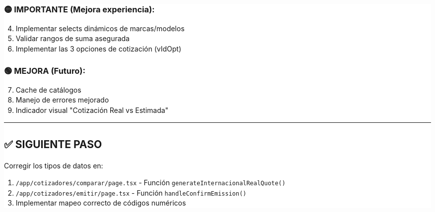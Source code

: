 ### 🟡 IMPORTANTE (Mejora experiencia):
4. Implementar selects dinámicos de marcas/modelos
5. Validar rangos de suma asegurada
6. Implementar las 3 opciones de cotización (vIdOpt)

### 🟢 MEJORA (Futuro):
7. Cache de catálogos
8. Manejo de errores mejorado
9. Indicador visual "Cotización Real vs Estimada"

---

## ✅ SIGUIENTE PASO

Corregir los tipos de datos en:
1. `/app/cotizadores/comparar/page.tsx` - Función `generateInternacionalRealQuote()`
2. `/app/cotizadores/emitir/page.tsx` - Función `handleConfirmEmission()`
3. Implementar mapeo correcto de códigos numéricos

